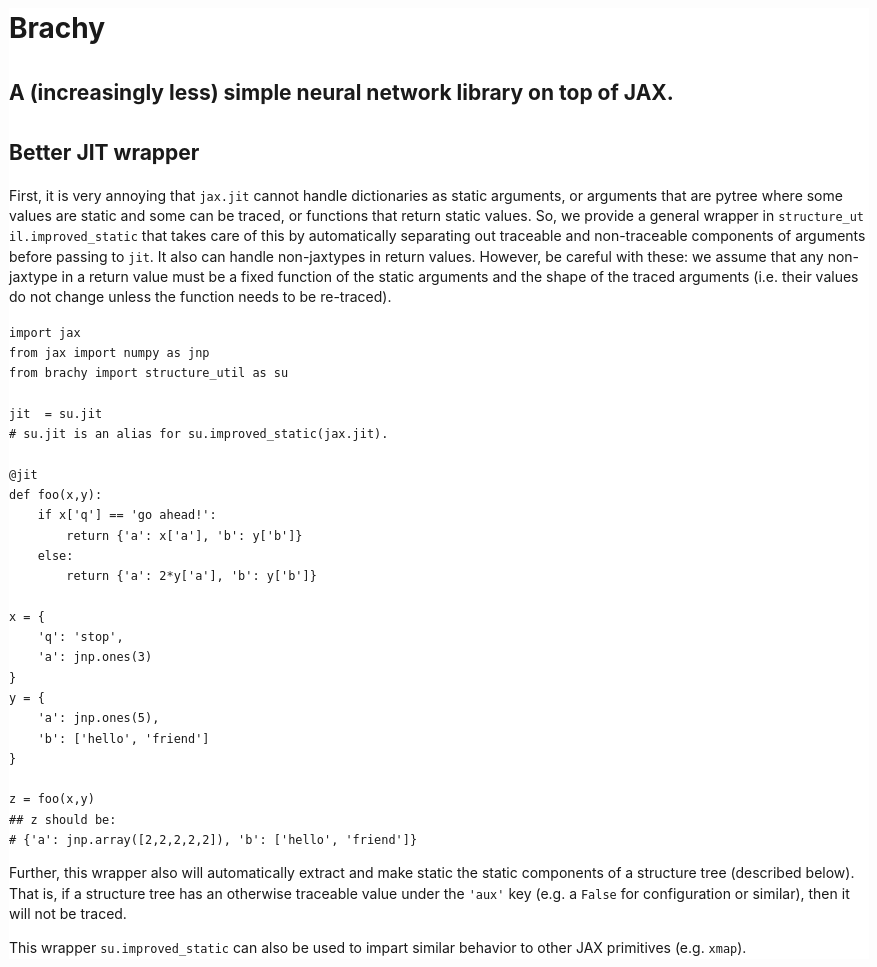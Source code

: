 # Brachy
## A (increasingly less) simple neural network library on top of JAX.

## Better JIT wrapper
First, it is very annoying that `jax.jit` cannot handle dictionaries as static arguments, or arguments that are pytree where some values are static and some can be traced, or functions that return static values. So, we provide a general wrapper in `structure_util.improved_static` that takes care of this by automatically separating  out traceable and non-traceable components of arguments before 
passing to `jit`. It also can handle non-jaxtypes in return values. However, be careful with these: we assume that any non-jaxtype in a return value must be a fixed function of
the static arguments and the shape of the traced arguments (i.e. their values do not change unless the function needs to be re-traced).
```
import jax
from jax import numpy as jnp
from brachy import structure_util as su

jit  = su.jit
# su.jit is an alias for su.improved_static(jax.jit).

@jit
def foo(x,y):
    if x['q'] == 'go ahead!':
        return {'a': x['a'], 'b': y['b']}
    else:
        return {'a': 2*y['a'], 'b': y['b']}

x = {
    'q': 'stop',
    'a': jnp.ones(3)
}
y = {
    'a': jnp.ones(5),
    'b': ['hello', 'friend']
}

z = foo(x,y) 
## z should be:
# {'a': jnp.array([2,2,2,2,2]), 'b': ['hello', 'friend']}
```

Further, this wrapper also will automatically extract and make static the static components of a structure tree (described below). That is,
if a structure tree has an otherwise traceable value under the `'aux'` key (e.g. a `False` for configuration or similar), then it will not be traced.

This wrapper `su.improved_static` can also  be used  to impart similar behavior to other JAX primitives (e.g. `xmap`).
